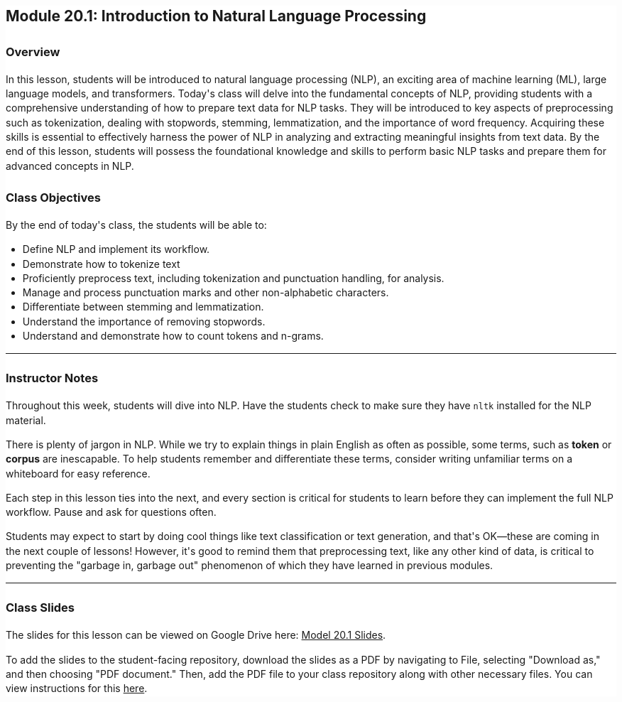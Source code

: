 ## Module 20.1: Introduction to Natural Language Processing

### Overview

In this lesson, students will be introduced to natural language processing (NLP), an exciting area of machine learning (ML), large language models, and transformers. Today's class will delve into the fundamental concepts of NLP, providing students with a comprehensive understanding of how to prepare text data for NLP tasks. They will be introduced to key aspects of preprocessing such as tokenization, dealing with stopwords, stemming, lemmatization, and the importance of word frequency. Acquiring these skills is essential to effectively harness the power of NLP in analyzing and extracting meaningful insights from text data. By the end of this lesson, students will possess the foundational knowledge and skills to perform basic NLP tasks and prepare them for advanced concepts in NLP.

### Class Objectives

By the end of today's class, the students will be able to:

* Define NLP and implement its workflow.
* Demonstrate how to tokenize text
* Proficiently preprocess text, including tokenization and punctuation handling, for analysis.
* Manage and process punctuation marks and other non-alphabetic characters.
* Differentiate between stemming and lemmatization.
* Understand the importance of removing stopwords.
* Understand and demonstrate how to count tokens and n-grams.


---

### Instructor Notes

Throughout this week, students will dive into NLP. Have the students check to make sure they have `nltk` installed for the NLP material.

There is plenty of jargon in NLP. While we try to explain things in plain English as often as possible, some terms, such as **token** or **corpus** are inescapable. To help students remember and differentiate these terms, consider writing unfamiliar terms on a whiteboard for easy reference.

Each step in this lesson ties into the next, and every section is critical for students to learn before they can implement the full NLP workflow. Pause and ask for questions often.

Students may expect to start by doing cool things like text classification or text generation, and that's OK&mdash;these are coming in the next couple of lessons! However, it's good to remind them that preprocessing text, like any other kind of data, is critical to preventing the "garbage in, garbage out" phenomenon of which they have learned in previous modules.


---

### Class Slides

The slides for this lesson can be viewed on Google Drive here: [Model 20.1 Slides](https://docs.google.com/presentation/d/137xCDGG8nGDdSW1r6UY6ADduyDaIbK8ZB7w6On7C-eI/edit?usp=sharing).

To add the slides to the student-facing repository, download the slides as a PDF by navigating to File, selecting "Download as," and then choosing "PDF document." Then, add the PDF file to your class repository along with other necessary files. You can view instructions for this [here](https://docs.google.com/document/d/1XM90c4s9XjwZHjdUlwEMcv2iXcO_yRGx5p2iLZ3BGNI/edit).
